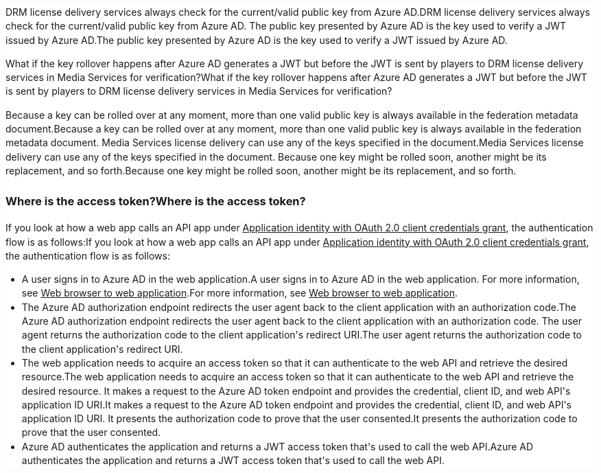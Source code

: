 <span data-ttu-id="7d2ea-390">DRM license delivery services always check for the current/valid public key from Azure AD.</span><span class="sxs-lookup"><span data-stu-id="7d2ea-390">DRM license delivery services always check for the current/valid public key from Azure AD.</span></span> <span data-ttu-id="7d2ea-391">The public key presented by Azure AD is the key used to verify a JWT issued by Azure AD.</span><span class="sxs-lookup"><span data-stu-id="7d2ea-391">The public key presented by Azure AD is the key used to verify a JWT issued by Azure AD.</span></span>

<span data-ttu-id="7d2ea-392">What if the key rollover happens after Azure AD generates a JWT but before the JWT is sent by players to DRM license delivery services in Media Services for verification?</span><span class="sxs-lookup"><span data-stu-id="7d2ea-392">What if the key rollover happens after Azure AD generates a JWT but before the JWT is sent by players to DRM license delivery services in Media Services for verification?</span></span>

<span data-ttu-id="7d2ea-393">Because a key can be rolled over at any moment, more than one valid public key is always available in the federation metadata document.</span><span class="sxs-lookup"><span data-stu-id="7d2ea-393">Because a key can be rolled over at any moment, more than one valid public key is always available in the federation metadata document.</span></span> <span data-ttu-id="7d2ea-394">Media Services license delivery can use any of the keys specified in the document.</span><span class="sxs-lookup"><span data-stu-id="7d2ea-394">Media Services license delivery can use any of the keys specified in the document.</span></span> <span data-ttu-id="7d2ea-395">Because one key might be rolled soon, another might be its replacement, and so forth.</span><span class="sxs-lookup"><span data-stu-id="7d2ea-395">Because one key might be rolled soon, another might be its replacement, and so forth.</span></span>

### <a name="where-is-the-access-token"></a><span data-ttu-id="7d2ea-396">Where is the access token?</span><span class="sxs-lookup"><span data-stu-id="7d2ea-396">Where is the access token?</span></span>
<span data-ttu-id="7d2ea-397">If you look at how a web app calls an API app under [Application identity with OAuth 2.0 client credentials grant](../../active-directory/develop/authentication-scenarios.md#web-application-to-web-api), the authentication flow is as follows:</span><span class="sxs-lookup"><span data-stu-id="7d2ea-397">If you look at how a web app calls an API app under [Application identity with OAuth 2.0 client credentials grant](../../active-directory/develop/authentication-scenarios.md#web-application-to-web-api), the authentication flow is as follows:</span></span>

* <span data-ttu-id="7d2ea-398">A user signs in to Azure AD in the web application.</span><span class="sxs-lookup"><span data-stu-id="7d2ea-398">A user signs in to Azure AD in the web application.</span></span> <span data-ttu-id="7d2ea-399">For more information, see [Web browser to web application](../../active-directory/develop/authentication-scenarios.md#web-browser-to-web-application).</span><span class="sxs-lookup"><span data-stu-id="7d2ea-399">For more information, see [Web browser to web application](../../active-directory/develop/authentication-scenarios.md#web-browser-to-web-application).</span></span>
* <span data-ttu-id="7d2ea-400">The Azure AD authorization endpoint redirects the user agent back to the client application with an authorization code.</span><span class="sxs-lookup"><span data-stu-id="7d2ea-400">The Azure AD authorization endpoint redirects the user agent back to the client application with an authorization code.</span></span> <span data-ttu-id="7d2ea-401">The user agent returns the authorization code to the client application's redirect URI.</span><span class="sxs-lookup"><span data-stu-id="7d2ea-401">The user agent returns the authorization code to the client application's redirect URI.</span></span>
* <span data-ttu-id="7d2ea-402">The web application needs to acquire an access token so that it can authenticate to the web API and retrieve the desired resource.</span><span class="sxs-lookup"><span data-stu-id="7d2ea-402">The web application needs to acquire an access token so that it can authenticate to the web API and retrieve the desired resource.</span></span> <span data-ttu-id="7d2ea-403">It makes a request to the Azure AD token endpoint and provides the credential, client ID, and web API's application ID URI.</span><span class="sxs-lookup"><span data-stu-id="7d2ea-403">It makes a request to the Azure AD token endpoint and provides the credential, client ID, and web API's application ID URI.</span></span> <span data-ttu-id="7d2ea-404">It presents the authorization code to prove that the user consented.</span><span class="sxs-lookup"><span data-stu-id="7d2ea-404">It presents the authorization code to prove that the user consented.</span></span>
* <span data-ttu-id="7d2ea-405">Azure AD authenticates the application and returns a JWT access token that's used to call the web API.</span><span class="sxs-lookup"><span data-stu-id="7d2ea-405">Azure AD authenticates the application and returns a JWT access token that's used to call the web API.</span></span>